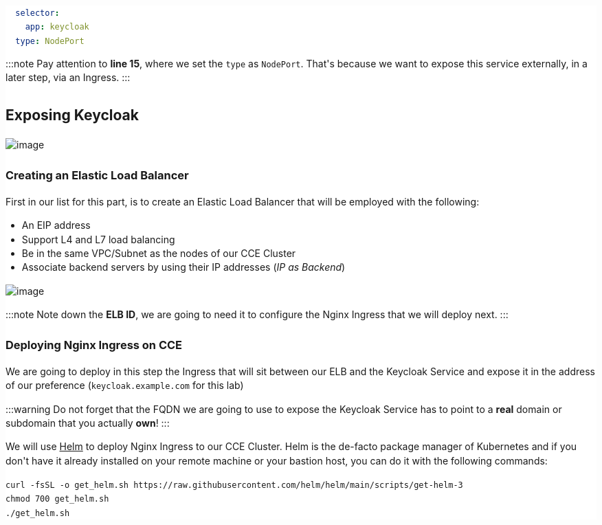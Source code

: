 ```yaml title="service.yaml" linenos="" emphasize-lines="15"
  selector:
    app: keycloak
  type: NodePort
```

:::note
Pay attention to **line 15**, where we set the `type` as `NodePort`.
That\'s because we want to expose this service externally, in a later
step, via an Ingress.
:::

## Exposing Keycloak

![image](https://arch-assets-dev.obs.eu-de.otc.t-systems.com/static/img/docs/blueprints/by-use-case/security/keycloak/SCR-20231211-di1.png)

### Creating an Elastic Load Balancer

First in our list for this part, is to create an Elastic Load Balancer
that will be employed with the following:

- An EIP address
- Support L4 and L7 load balancing
- Be in the same VPC/Subnet as the nodes of our CCE Cluster
- Associate backend servers by using their IP addresses (*IP as
    Backend*)

![image](https://arch-assets-dev.obs.eu-de.otc.t-systems.com/static/img/docs/blueprints/by-use-case/security/keycloak/SCR-20231211-i88.png)

:::note
Note down the **ELB ID**, we are going to need it to configure the Nginx
Ingress that we will deploy next.
:::

### Deploying Nginx Ingress on CCE

We are going to deploy in this step the Ingress that will sit between
our ELB and the Keycloak Service and expose it in the address of our
preference (`keycloak.example.com` for this lab)

:::warning
Do not forget that the FQDN we are going to use to expose the Keycloak
Service has to point to a **real** domain or subdomain that you actually
**own**!
:::

We will use [Helm](https://helm.sh) to deploy Nginx Ingress to our CCE
Cluster. Helm is the de-facto package manager of Kubernetes and if you
don\'t have it already installed on your remote machine or your bastion
host, you can do it with the following commands:

```shell
curl -fsSL -o get_helm.sh https://raw.githubusercontent.com/helm/helm/main/scripts/get-helm-3
chmod 700 get_helm.sh
./get_helm.sh
```
